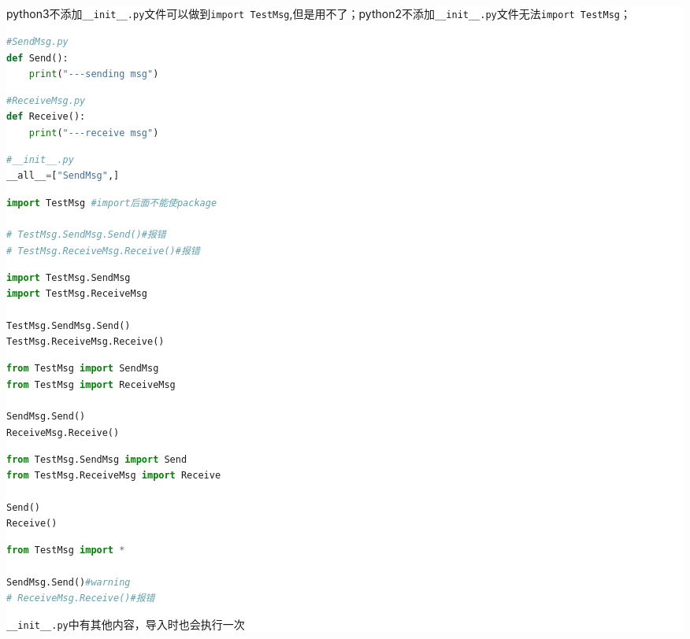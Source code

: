 python3不添加`__init__.py`文件可以做到`import TestMsg`,但是用不了；python2不添加`__init__.py`文件无法`import TestMsg`；


```python
#SendMsg.py
def Send():
    print("---sending msg")
```

```python
#ReceiveMsg.py
def Receive():
    print("---receive msg")
```

```python
#__init__.py
__all__=["SendMsg",]
```

```python
import TestMsg #import后面不能使package

# TestMsg.SendMsg.Send()#报错
# TestMsg.ReceiveMsg.Receive()#报错
```

```python
import TestMsg.SendMsg
import TestMsg.ReceiveMsg

TestMsg.SendMsg.Send()
TestMsg.ReceiveMsg.Receive()
```

```python
from TestMsg import SendMsg
from TestMsg import ReceiveMsg

SendMsg.Send()
ReceiveMsg.Receive()
```

```python
from TestMsg.SendMsg import Send
from TestMsg.ReceiveMsg import Receive

Send()
Receive()
```

```python
from TestMsg import *

SendMsg.Send()#warning
# ReceiveMsg.Receive()#报错
```

`__init__.py`中有其他内容，导入时也会执行一次
